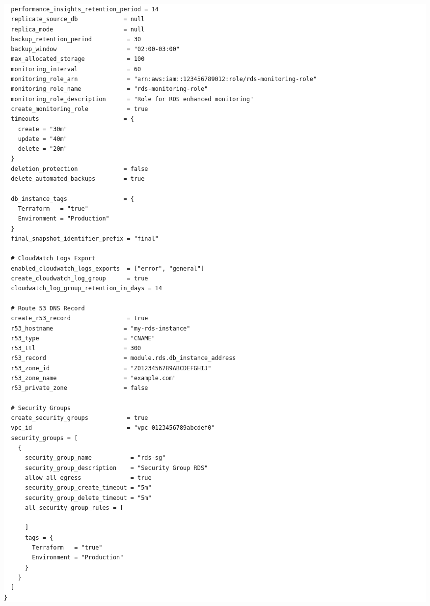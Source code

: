 ```hcl
  performance_insights_retention_period = 14
  replicate_source_db             = null
  replica_mode                    = null
  backup_retention_period          = 30
  backup_window                    = "02:00-03:00"
  max_allocated_storage            = 100
  monitoring_interval              = 60
  monitoring_role_arn              = "arn:aws:iam::123456789012:role/rds-monitoring-role"
  monitoring_role_name             = "rds-monitoring-role"
  monitoring_role_description      = "Role for RDS enhanced monitoring"
  create_monitoring_role           = true
  timeouts                        = {
    create = "30m"
    update = "40m"
    delete = "20m"
  }
  deletion_protection             = false
  delete_automated_backups        = true

  db_instance_tags                = {
    Terraform   = "true"
    Environment = "Production"
  }
  final_snapshot_identifier_prefix = "final"

  # CloudWatch Logs Export
  enabled_cloudwatch_logs_exports  = ["error", "general"]
  create_cloudwatch_log_group      = true
  cloudwatch_log_group_retention_in_days = 14

  # Route 53 DNS Record
  create_r53_record                = true
  r53_hostname                    = "my-rds-instance"
  r53_type                        = "CNAME"
  r53_ttl                         = 300
  r53_record                      = module.rds.db_instance_address
  r53_zone_id                     = "Z0123456789ABCDEFGHIJ"
  r53_zone_name                   = "example.com"
  r53_private_zone                = false

  # Security Groups
  create_security_groups           = true
  vpc_id                           = "vpc-0123456789abcdef0"
  security_groups = [
    {
      security_group_name           = "rds-sg"
      security_group_description    = "Security Group RDS"
      allow_all_egress              = true
      security_group_create_timeout = "5m"
      security_group_delete_timeout = "5m"
      all_security_group_rules = [

      ]
      tags = {
        Terraform   = "true"
        Environment = "Production"
      }
    }
  ]
}

```


